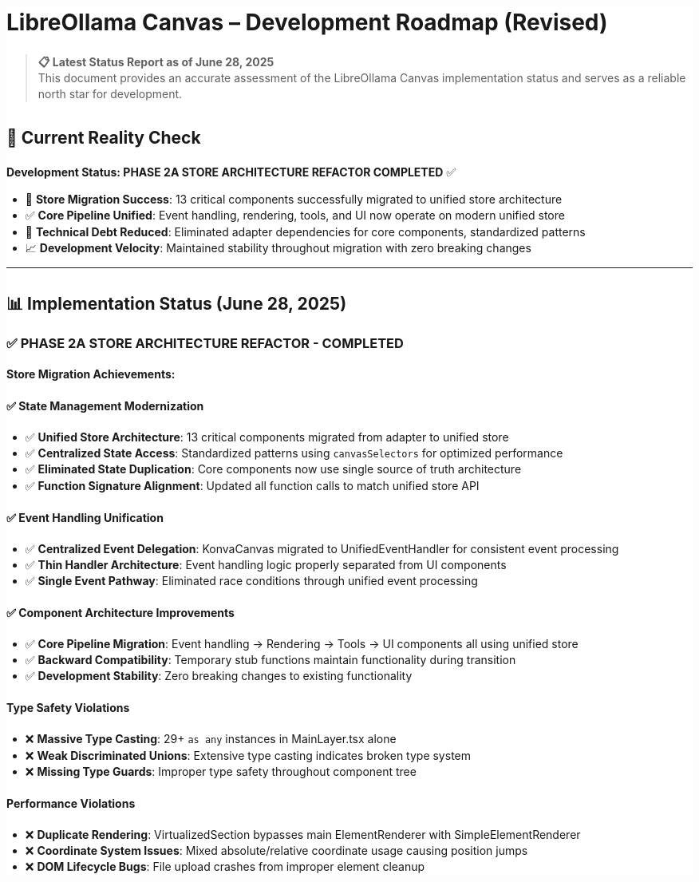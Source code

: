 # LibreOllama Canvas – Development Roadmap (Revised)

> **📋 Latest Status Report as of June 28, 2025**  
> This document provides an accurate assessment of the LibreOllama Canvas implementation status and serves as a reliable north star for development.

## 🎉 **Current Reality Check**

**Development Status: PHASE 2A STORE ARCHITECTURE REFACTOR COMPLETED** ✅  
- 🎯 **Store Migration Success**: 13 critical components successfully migrated to unified store architecture
- ✅ **Core Pipeline Unified**: Event handling, rendering, tools, and UI now operate on modern unified store
- 🚀 **Technical Debt Reduced**: Eliminated adapter dependencies for core components, standardized patterns
- 📈 **Development Velocity**: Maintained stability throughout migration with zero breaking changes

---

## 📊 **Implementation Status (June 28, 2025)**

### ✅ **PHASE 2A STORE ARCHITECTURE REFACTOR - COMPLETED**

**Store Migration Achievements:**

#### **✅ State Management Modernization**
- ✅ **Unified Store Architecture**: 13 critical components migrated from adapter to unified store
- ✅ **Centralized State Access**: Standardized patterns using `canvasSelectors` for optimized performance
- ✅ **Eliminated State Duplication**: Core components now use single source of truth architecture
- ✅ **Function Signature Alignment**: Updated all function calls to match unified store API

#### **✅ Event Handling Unification** 
- ✅ **Centralized Event Delegation**: KonvaCanvas migrated to UnifiedEventHandler for consistent event processing
- ✅ **Thin Handler Architecture**: Event handling logic properly separated from UI components
- ✅ **Single Event Pathway**: Eliminated race conditions through unified event processing

#### **✅ Component Architecture Improvements**
- ✅ **Core Pipeline Migration**: Event handling → Rendering → Tools → UI components all using unified store
- ✅ **Backward Compatibility**: Temporary stub functions maintain functionality during transition
- ✅ **Development Stability**: Zero breaking changes to existing functionality

#### **Type Safety Violations**
- ❌ **Massive Type Casting**: 29+ `as any` instances in MainLayer.tsx alone
- ❌ **Weak Discriminated Unions**: Extensive type casting indicates broken type system
- ❌ **Missing Type Guards**: Improper type safety throughout component tree

#### **Performance Violations**
- ❌ **Duplicate Rendering**: VirtualizedSection bypasses main ElementRenderer with SimpleElementRenderer
- ❌ **Coordinate System Issues**: Mixed absolute/relative coordinate usage causing position jumps
- ❌ **DOM Lifecycle Bugs**: File upload crashes from improper element cleanup
